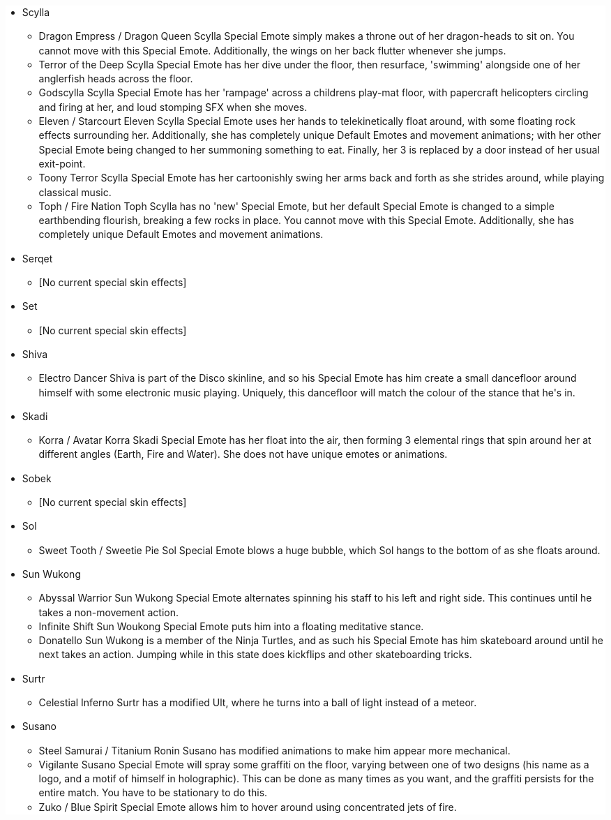  - Scylla
   - Dragon Empress / Dragon Queen Scylla Special Emote simply makes a throne out of her dragon-heads to sit on. You cannot move with this Special Emote. Additionally, the wings on her back flutter whenever she jumps.
   - Terror of the Deep Scylla Special Emote has her dive under the floor, then resurface, 'swimming' alongside one of her anglerfish heads across the floor.
   - Godscylla Scylla Special Emote has her 'rampage' across a childrens play-mat floor, with papercraft helicopters circling and firing at her, and loud stomping SFX when she moves.
   - Eleven / Starcourt Eleven Scylla Special Emote uses her hands to telekinetically float around, with some floating rock effects surrounding her. Additionally, she has completely unique Default Emotes and movement animations; with her other Special Emote being changed to her summoning something to eat. Finally, her 3 is replaced by a door instead of her usual exit-point.
   - Toony Terror Scylla Special Emote has her cartoonishly swing her arms back and forth as she strides around, while playing classical music.
   - Toph / Fire Nation Toph Scylla has no 'new' Special Emote, but her default Special Emote is changed to a simple earthbending flourish, breaking a few rocks in place. You cannot move with this Special Emote. Additionally, she has completely unique Default Emotes and movement animations.

 - Serqet
   - [No current special skin effects]

 - Set
   - [No current special skin effects]

 - Shiva
   - Electro Dancer Shiva is part of the Disco skinline, and so his Special Emote has him create a small dancefloor around himself with some electronic music playing. Uniquely, this dancefloor will match the colour of the stance that he's in.

 - Skadi
   - Korra / Avatar Korra Skadi Special Emote has her float into the air, then forming 3 elemental rings that spin around her at different angles (Earth, Fire and Water). She does not have unique emotes or animations.

 - Sobek
   - [No current special skin effects]

 - Sol
   - Sweet Tooth / Sweetie Pie Sol Special Emote blows a huge bubble, which Sol hangs to the bottom of as she floats around.

 - Sun Wukong
   - Abyssal Warrior Sun Wukong Special Emote alternates spinning his staff to his left and right side. This continues until he takes a non-movement action.
   - Infinite Shift Sun Woukong Special Emote puts him into a floating meditative stance.
   - Donatello Sun Wukong is a member of the Ninja Turtles, and as such his Special Emote has him skateboard around until he next takes an action. Jumping while in this state does kickflips and other skateboarding tricks.

 - Surtr
   - Celestial Inferno Surtr has a modified Ult, where he turns into a ball of light instead of a meteor.

 - Susano
   - Steel Samurai / Titanium Ronin Susano has modified animations to make him appear more mechanical.
   - Vigilante Susano Special Emote will spray some graffiti on the floor, varying between one of two designs (his name as a logo, and a motif of himself in holographic). This can be done as many times as you want, and the graffiti persists for the entire match. You have to be stationary to do this.
   - Zuko / Blue Spirit Special Emote allows him to hover around using concentrated jets of fire.
